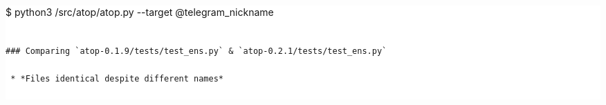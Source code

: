  $ python3 /src/atop/atop.py --target @telegram_nickname
```

### Comparing `atop-0.1.9/tests/test_ens.py` & `atop-0.2.1/tests/test_ens.py`

 * *Files identical despite different names*

